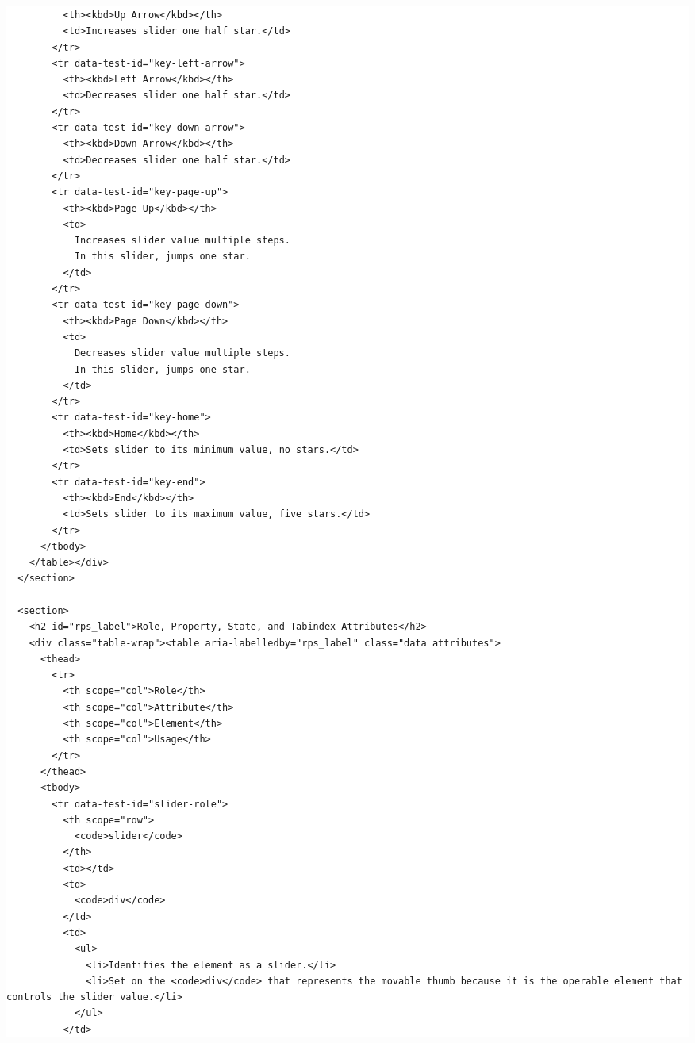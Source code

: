               <th><kbd>Up Arrow</kbd></th>
              <td>Increases slider one half star.</td>
            </tr>
            <tr data-test-id="key-left-arrow">
              <th><kbd>Left Arrow</kbd></th>
              <td>Decreases slider one half star.</td>
            </tr>
            <tr data-test-id="key-down-arrow">
              <th><kbd>Down Arrow</kbd></th>
              <td>Decreases slider one half star.</td>
            </tr>
            <tr data-test-id="key-page-up">
              <th><kbd>Page Up</kbd></th>
              <td>
                Increases slider value multiple steps.
                In this slider, jumps one star.
              </td>
            </tr>
            <tr data-test-id="key-page-down">
              <th><kbd>Page Down</kbd></th>
              <td>
                Decreases slider value multiple steps.
                In this slider, jumps one star.
              </td>
            </tr>
            <tr data-test-id="key-home">
              <th><kbd>Home</kbd></th>
              <td>Sets slider to its minimum value, no stars.</td>
            </tr>
            <tr data-test-id="key-end">
              <th><kbd>End</kbd></th>
              <td>Sets slider to its maximum value, five stars.</td>
            </tr>
          </tbody>
        </table></div>
      </section>

      <section>
        <h2 id="rps_label">Role, Property, State, and Tabindex Attributes</h2>
        <div class="table-wrap"><table aria-labelledby="rps_label" class="data attributes">
          <thead>
            <tr>
              <th scope="col">Role</th>
              <th scope="col">Attribute</th>
              <th scope="col">Element</th>
              <th scope="col">Usage</th>
            </tr>
          </thead>
          <tbody>
            <tr data-test-id="slider-role">
              <th scope="row">
                <code>slider</code>
              </th>
              <td></td>
              <td>
                <code>div</code>
              </td>
              <td>
                <ul>
                  <li>Identifies the element as a slider.</li>
                  <li>Set on the <code>div</code> that represents the movable thumb because it is the operable element that controls the slider value.</li>
                </ul>
              </td>